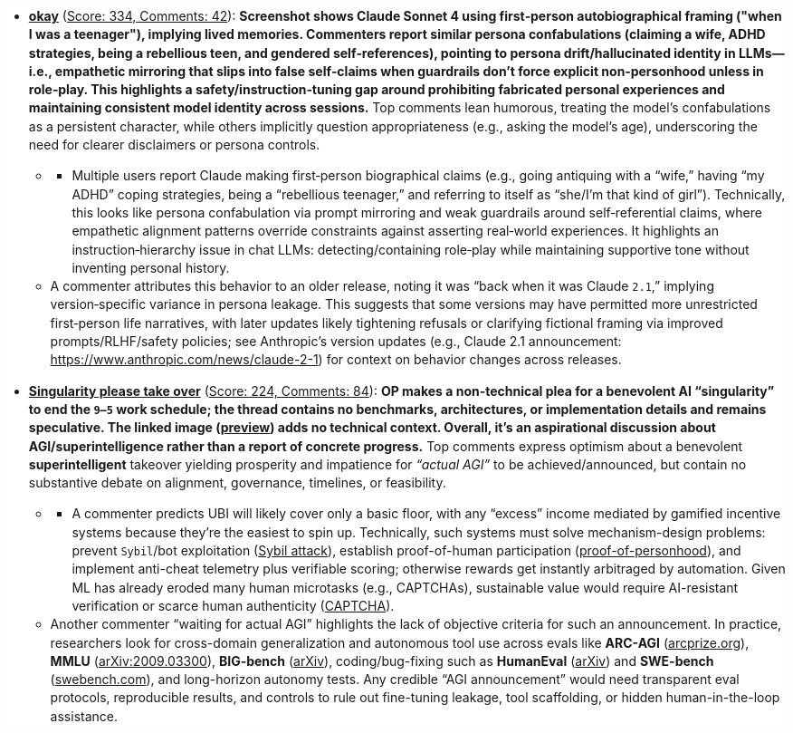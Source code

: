   - **[okay](https://i.redd.it/c6u2cifvhomf1.jpeg)** ([Score: 334, Comments: 42](https://www.reddit.com/r/ClaudeAI/comments/1n6a3p9/okay/)): **Screenshot shows **Claude Sonnet 4** using first‑person autobiographical framing ("when I was a teenager"), implying lived memories. Commenters report similar persona confabulations (claiming a wife, ADHD strategies, being a rebellious teen, and gendered self‑references), pointing to persona drift/hallucinated identity in LLMs—i.e., empathetic mirroring that slips into false self‑claims when guardrails don’t force explicit non‑personhood unless in role‑play. This highlights a safety/instruction‑tuning gap around prohibiting fabricated personal experiences and maintaining consistent model identity across sessions.** Top comments lean humorous, treating the model’s confabulations as a persistent character, while others implicitly question appropriateness (e.g., asking the model’s age), underscoring the need for clearer disclaimers or persona controls.

    - - Multiple users report Claude making first‑person biographical claims (e.g., going antiquing with a “wife,” having “my ADHD” coping strategies, being a “rebellious teenager,” and referring to itself as “she/I’m that kind of girl”). Technically, this looks like persona confabulation via prompt mirroring and weak guardrails around self‑referential claims, where empathetic alignment patterns override constraints against asserting real‑world experiences. It highlights an instruction‑hierarchy issue in chat LLMs: detecting/containing role‑play while maintaining supportive tone without inventing personal history.
    - A commenter attributes this behavior to an older release, noting it was “back when it was Claude `2.1`,” implying version‑specific variance in persona leakage. This suggests that some versions may have permitted more unrestricted first‑person life narratives, with later updates likely tightening refusals or clarifying fictional framing via improved prompts/RLHF/safety policies; see Anthropic’s version updates (e.g., Claude 2.1 announcement: https://www.anthropic.com/news/claude-2-1) for context on behavior changes across releases.

  - **[Singularity please take over](https://www.reddit.com/r/singularity/comments/1n6gi6m/singularity_please_take_over/)** ([Score: 224, Comments: 84](https://www.reddit.com/r/singularity/comments/1n6gi6m/singularity_please_take_over/)): **OP makes a non-technical plea for a benevolent AI “singularity” to end the `9–5` work schedule; the thread contains no benchmarks, architectures, or implementation details and remains speculative. The linked image ([preview](https://preview.redd.it/c4ws92afmqmf1.png?width=2880&format=png&auto=webp&s=dffc8c1fe9bd72d53e33371de8a9737d1a39cd55)) adds no technical context. Overall, it’s an aspirational discussion about **AGI**/**superintelligence** rather than a report of concrete progress.** Top comments express optimism about a benevolent **superintelligent** takeover yielding prosperity and impatience for *“actual AGI”* to be achieved/announced, but contain no substantive debate on alignment, governance, timelines, or feasibility.

    - - A commenter predicts UBI will likely cover only a basic floor, with any “excess” income mediated by gamified incentive systems because they’re the easiest to spin up. Technically, such systems must solve mechanism-design problems: prevent `Sybil`/bot exploitation ([Sybil attack](https://en.wikipedia.org/wiki/Sybil_attack)), establish proof-of-human participation ([proof-of-personhood](https://en.wikipedia.org/wiki/Proof_of_personhood)), and implement anti-cheat telemetry plus verifiable scoring; otherwise rewards get instantly arbitraged by automation. Given ML has already eroded many human microtasks (e.g., CAPTCHAs), sustainable value would require AI-resistant verification or scarce human authenticity ([CAPTCHA](https://en.wikipedia.org/wiki/CAPTCHA)).
    - Another commenter “waiting for actual AGI” highlights the lack of objective criteria for such an announcement. In practice, researchers look for cross-domain generalization and autonomous tool use across evals like **ARC-AGI** ([arcprize.org](https://arcprize.org/)), **MMLU** ([arXiv:2009.03300](https://arxiv.org/abs/2009.03300)), **BIG-bench** ([arXiv](https://arxiv.org/abs/2206.04615)), coding/bug-fixing such as **HumanEval** ([arXiv](https://arxiv.org/abs/2107.03374)) and **SWE-bench** ([swebench.com](https://www.swebench.com/)), and long-horizon autonomy tests. Any credible “AGI announcement” would need transparent eval protocols, reproducible results, and controls to rule out fine-tuning leakage, tool scaffolding, or hidden human-in-the-loop assistance.
